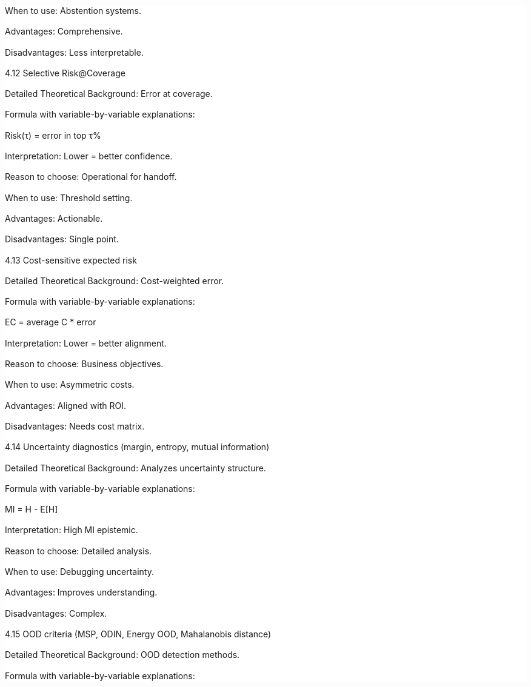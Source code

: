 When to use: Abstention systems.

Advantages: Comprehensive.

Disadvantages: Less interpretable.

4.12 Selective Risk@Coverage

Detailed Theoretical Background: Error at coverage.

Formula with variable-by-variable explanations:

Risk(τ) = error in top τ%

Interpretation: Lower = better confidence.

Reason to choose: Operational for handoff.

When to use: Threshold setting.

Advantages: Actionable.

Disadvantages: Single point.

4.13 Cost-sensitive expected risk

Detailed Theoretical Background: Cost-weighted error.

Formula with variable-by-variable explanations:

EC = average C * error

Interpretation: Lower = better alignment.

Reason to choose: Business objectives.

When to use: Asymmetric costs.

Advantages: Aligned with ROI.

Disadvantages: Needs cost matrix.

4.14 Uncertainty diagnostics (margin, entropy, mutual information)

Detailed Theoretical Background: Analyzes uncertainty structure.

Formula with variable-by-variable explanations:

MI = H - E[H]

Interpretation: High MI epistemic.

Reason to choose: Detailed analysis.

When to use: Debugging uncertainty.

Advantages: Improves understanding.

Disadvantages: Complex.

4.15 OOD criteria (MSP, ODIN, Energy OOD, Mahalanobis distance)

Detailed Theoretical Background: OOD detection methods.

Formula with variable-by-variable explanations:


[^1]: https://airparser.com/blog/how-to-create-document-classification/
[^2]: https://www.youtube.com/watch?v=NHBtVLKvkck
[^3]: https://community.sap.com/t5/technology-blog-posts-by-sap/evaluating-llm-powered-systems/ba-p/14102433
[^4]: https://arxiv.org/html/2405.15936v1
[^5]: https://neptune.ai/blog/llm-for-structured-data
[^6]: https://docs.evidentlyai.com/examples/LLM_judge
[^7]: https://github.com/rdemarqui/llm_complaint_management
[^8]: https://www.confident-ai.com/blog/llm-evaluation-metrics-everything-you-need-for-llm-evaluation
[^9]: https://www.evidentlyai.com/llm-guide/llm-evaluation-metrics
[^10]: https://learn.microsoft.com/en-us/ai/playbook/technology-guidance/generative-ai/working-with-llms/evaluation/list-of-eval-metrics
[^11]: https://arya.ai/blog/llm-evaluation-metrics
[^12]: https://www.dezlearn.com/llm-evaluation-metrics/
[^13]: https://www.mindee.com/blog/how-use-confidence-scores-ml-models
[^14]: https://www.kaggle.com/datasets/balaka18/email-spam-classification-dataset-csv
[^15]: https://www.kaggle.com/datasets/tapakah68/email-spam-classification
[^16]: https://github.com/shxntanu/email-classifier
[^17]: https://pub.towardsai.net/llm-powered-email-classification-on-databricks-2089cdae4806
